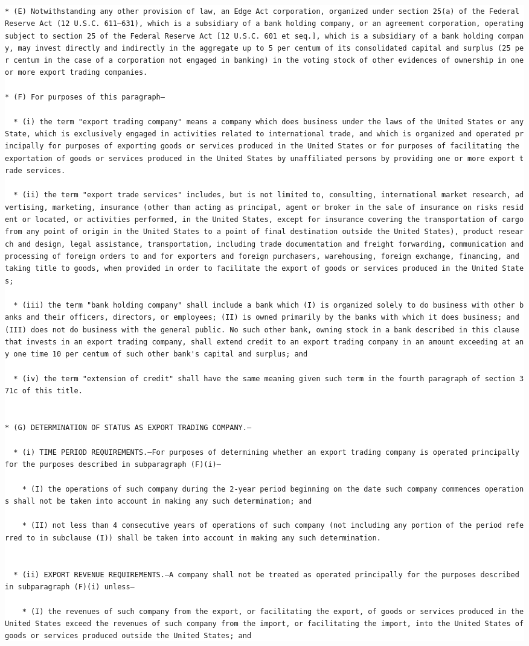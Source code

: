     * (E) Notwithstanding any other provision of law, an Edge Act corporation, organized under section 25(a) of the Federal Reserve Act (12 U.S.C. 611–631), which is a subsidiary of a bank holding company, or an agreement corporation, operating subject to section 25 of the Federal Reserve Act [12 U.S.C. 601 et seq.], which is a subsidiary of a bank holding company, may invest directly and indirectly in the aggregate up to 5 per centum of its consolidated capital and surplus (25 per centum in the case of a corporation not engaged in banking) in the voting stock of other evidences of ownership in one or more export trading companies.

    * (F) For purposes of this paragraph—

      * (i) the term "export trading company" means a company which does business under the laws of the United States or any State, which is exclusively engaged in activities related to international trade, and which is organized and operated principally for purposes of exporting goods or services produced in the United States or for purposes of facilitating the exportation of goods or services produced in the United States by unaffiliated persons by providing one or more export trade services.

      * (ii) the term "export trade services" includes, but is not limited to, consulting, international market research, advertising, marketing, insurance (other than acting as principal, agent or broker in the sale of insurance on risks resident or located, or activities performed, in the United States, except for insurance covering the transportation of cargo from any point of origin in the United States to a point of final destination outside the United States), product research and design, legal assistance, transportation, including trade documentation and freight forwarding, communication and processing of foreign orders to and for exporters and foreign purchasers, warehousing, foreign exchange, financing, and taking title to goods, when provided in order to facilitate the export of goods or services produced in the United States;

      * (iii) the term "bank holding company" shall include a bank which (I) is organized solely to do business with other banks and their officers, directors, or employees; (II) is owned primarily by the banks with which it does business; and (III) does not do business with the general public. No such other bank, owning stock in a bank described in this clause that invests in an export trading company, shall extend credit to an export trading company in an amount exceeding at any one time 10 per centum of such other bank's capital and surplus; and

      * (iv) the term "extension of credit" shall have the same meaning given such term in the fourth paragraph of section 371c of this title.


    * (G) DETERMINATION OF STATUS AS EXPORT TRADING COMPANY.—

      * (i) TIME PERIOD REQUIREMENTS.—For purposes of determining whether an export trading company is operated principally for the purposes described in subparagraph (F)(i)—

        * (I) the operations of such company during the 2-year period beginning on the date such company commences operations shall not be taken into account in making any such determination; and

        * (II) not less than 4 consecutive years of operations of such company (not including any portion of the period referred to in subclause (I)) shall be taken into account in making any such determination.


      * (ii) EXPORT REVENUE REQUIREMENTS.—A company shall not be treated as operated principally for the purposes described in subparagraph (F)(i) unless—

        * (I) the revenues of such company from the export, or facilitating the export, of goods or services produced in the United States exceed the revenues of such company from the import, or facilitating the import, into the United States of goods or services produced outside the United States; and
